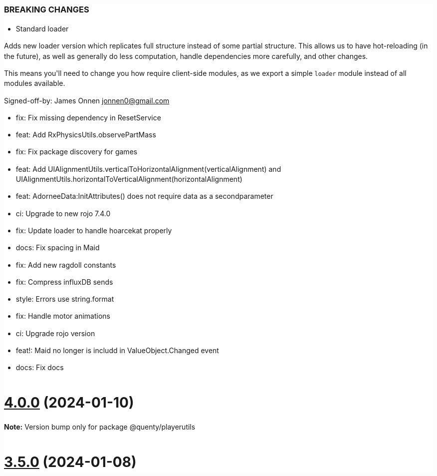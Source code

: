 
### BREAKING CHANGES

* Standard loader

Adds new loader version which replicates full structure instead of some partial structure. This allows us to have hot-reloading (in the future), as well as generally do less computation, handle dependencies more carefully, and other changes.

This means you'll need to change you how require client-side modules, as we export a simple `loader` module instead of all modules available.

Signed-off-by: James Onnen <jonnen0@gmail.com>

* fix: Fix missing dependency in ResetService

* feat: Add RxPhysicsUtils.observePartMass

* fix: Fix package discovery for games

* feat: Add UIAlignmentUtils.verticalToHorizontalAlignment(verticalAlignment) and UIAlignmentUtils.horizontalToVerticalAlignment(horizontalAlignment)

* feat: AdorneeData:InitAttributes() does not require data as a  secondparameter

* ci: Upgrade to new rojo 7.4.0

* fix: Update loader to handle hoarcekat properly

* docs: Fix spacing in Maid

* fix: Add new ragdoll constants

* fix: Compress influxDB sends

* style: Errors use string.format

* fix: Handle motor animations

* ci: Upgrade rojo version

* feat!: Maid no longer is includd in ValueObject.Changed event

* docs: Fix docs





# [4.0.0](https://github.com/Quenty/NevermoreEngine/compare/@quenty/playerutils@3.5.0...@quenty/playerutils@4.0.0) (2024-01-10)

**Note:** Version bump only for package @quenty/playerutils





# [3.5.0](https://github.com/Quenty/NevermoreEngine/compare/@quenty/playerutils@3.4.0...@quenty/playerutils@3.5.0) (2024-01-08)
